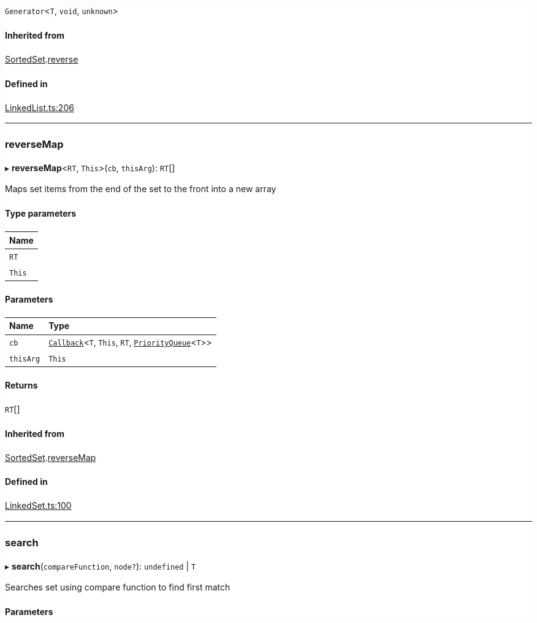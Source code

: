 `Generator`<`T`, `void`, `unknown`\>

#### Inherited from

[SortedSet](SortedSet.SortedSet-1.md).[reverse](SortedSet.SortedSet-1.md#reverse)

#### Defined in

[LinkedList.ts:206](https://github.com/zimmed/prefab/blob/5b06828/src/LinkedList.ts#L206)

___

### reverseMap

▸ **reverseMap**<`RT`, `This`\>(`cb`, `thisArg`): `RT`[]

Maps set items from the end of the set to the front into a new array

#### Type parameters

| Name |
| :------ |
| `RT` |
| `This` |

#### Parameters

| Name | Type |
| :------ | :------ |
| `cb` | [`Callback`](../modules/LinkedList.md#callback)<`T`, `This`, `RT`, [`PriorityQueue`](PriorityQueue.PriorityQueue-1.md)<`T`\>\> |
| `thisArg` | `This` |

#### Returns

`RT`[]

#### Inherited from

[SortedSet](SortedSet.SortedSet-1.md).[reverseMap](SortedSet.SortedSet-1.md#reversemap)

#### Defined in

[LinkedSet.ts:100](https://github.com/zimmed/prefab/blob/5b06828/src/LinkedSet.ts#L100)

___

### search

▸ **search**(`compareFunction`, `node?`): `undefined` \| `T`

Searches set using compare function to find first match

#### Parameters

